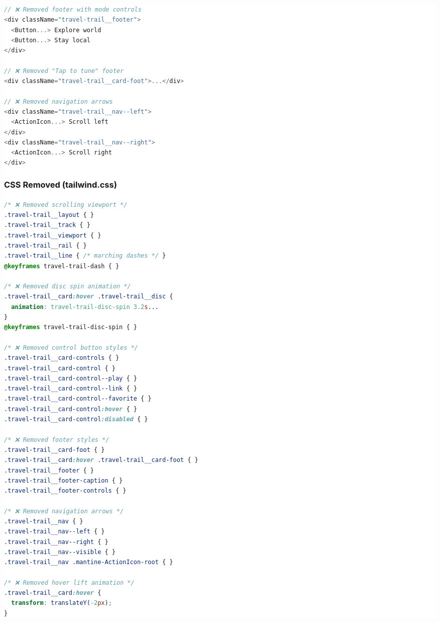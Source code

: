 ```typescript
// ❌ Removed footer with mode controls
<div className="travel-trail__footer">
  <Button...> Explore world
  <Button...> Stay local
</div>

// ❌ Removed "Tap to tune" footer
<div className="travel-trail__card-foot">...</div>

// ❌ Removed navigation arrows
<div className="travel-trail__nav--left">
  <ActionIcon...> Scroll left
</div>
<div className="travel-trail__nav--right">
  <ActionIcon...> Scroll right
</div>
```

### CSS Removed (tailwind.css)
```css
/* ❌ Removed scrolling viewport */
.travel-trail__layout { }
.travel-trail__track { }
.travel-trail__viewport { }
.travel-trail__rail { }
.travel-trail__line { /* marching dashes */ }
@keyframes travel-trail-dash { }

/* ❌ Removed disc spin animation */
.travel-trail__card:hover .travel-trail__disc {
  animation: travel-trail-disc-spin 3.2s...
}
@keyframes travel-trail-disc-spin { }

/* ❌ Removed control button styles */
.travel-trail__card-controls { }
.travel-trail__card-control { }
.travel-trail__card-control--play { }
.travel-trail__card-control--link { }
.travel-trail__card-control--favorite { }
.travel-trail__card-control:hover { }
.travel-trail__card-control:disabled { }

/* ❌ Removed footer styles */
.travel-trail__card-foot { }
.travel-trail__card:hover .travel-trail__card-foot { }
.travel-trail__footer { }
.travel-trail__footer-caption { }
.travel-trail__footer-controls { }

/* ❌ Removed navigation arrows */
.travel-trail__nav { }
.travel-trail__nav--left { }
.travel-trail__nav--right { }
.travel-trail__nav--visible { }
.travel-trail__nav .mantine-ActionIcon-root { }

/* ❌ Removed hover lift animation */
.travel-trail__card:hover {
  transform: translateY(-2px);
}
```
